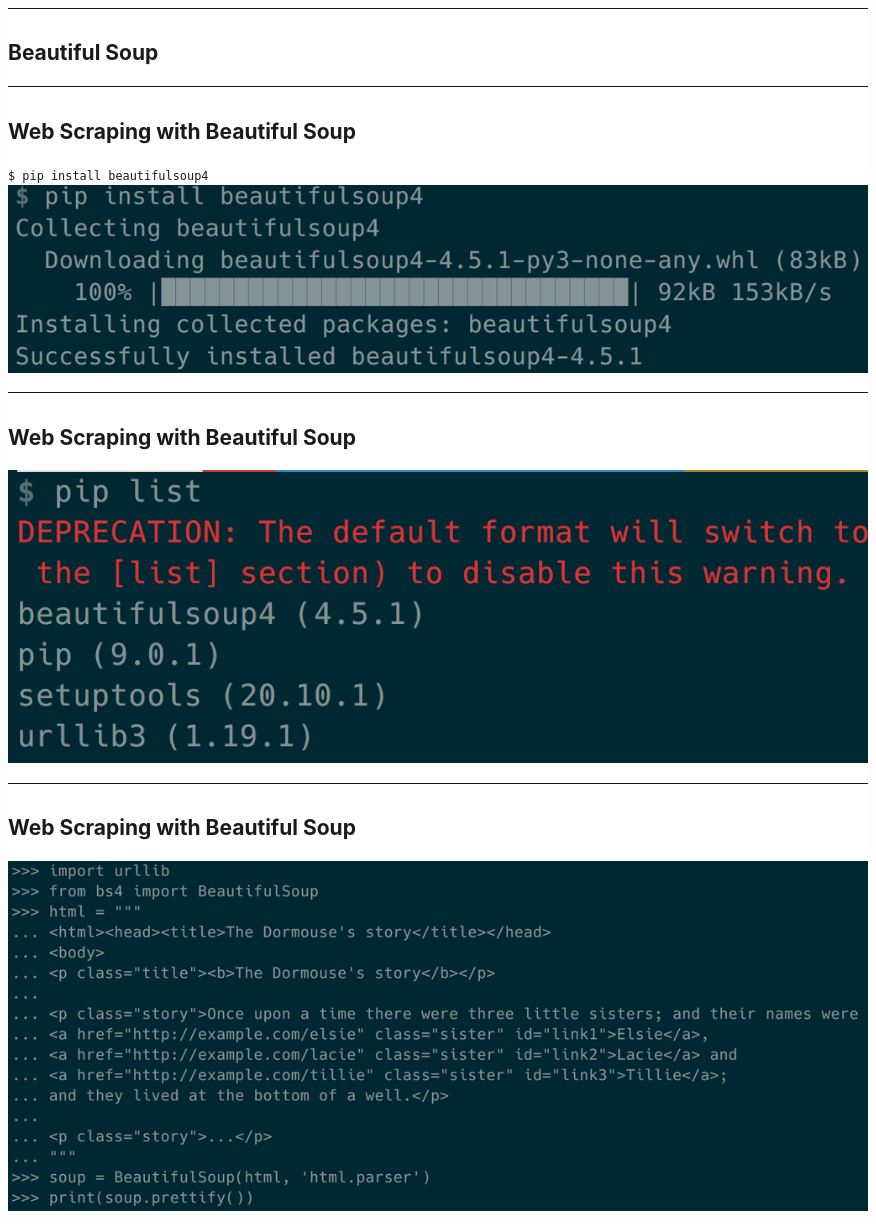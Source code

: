 

---
## Beautiful Soup

---
## Web Scraping with Beautiful Soup

`$ pip install beautifulsoup4`
![](../../img/css_bs4_2.png)

---
## Web Scraping with Beautiful Soup
![](../../img/css_bs4_3.png)

---
## Web Scraping with Beautiful Soup
![](../../img/css_bs4_4.png)